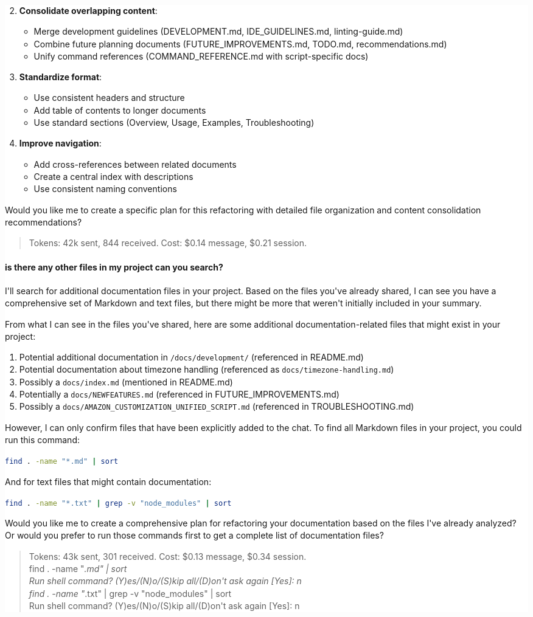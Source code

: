 2. **Consolidate overlapping content**:
   - Merge development guidelines (DEVELOPMENT.md, IDE_GUIDELINES.md, linting-guide.md)
   - Combine future planning documents (FUTURE_IMPROVEMENTS.md, TODO.md, recommendations.md)
   - Unify command references (COMMAND_REFERENCE.md with script-specific docs)

3. **Standardize format**:
   - Use consistent headers and structure
   - Add table of contents to longer documents
   - Use standard sections (Overview, Usage, Examples, Troubleshooting)

4. **Improve navigation**:
   - Add cross-references between related documents
   - Create a central index with descriptions
   - Use consistent naming conventions

Would you like me to create a specific plan for this refactoring with detailed file organization and content consolidation recommendations?

> Tokens: 42k sent, 844 received. Cost: $0.14 message, $0.21 session.  

#### is there any other files in my project can you search?  

I'll search for additional documentation files in your project. Based on the files you've already shared, I can see you have a comprehensive set of Markdown and text files, but there might be more that weren't initially included in your summary.

From what I can see in the files you've shared, here are some additional documentation-related files that might exist in your project:

1. Potential additional documentation in `/docs/development/` (referenced in README.md)
2. Potential documentation about timezone handling (referenced as `docs/timezone-handling.md`)
3. Possibly a `docs/index.md` (mentioned in README.md)
4. Potentially a `docs/NEWFEATURES.md` (referenced in FUTURE_IMPROVEMENTS.md)
5. Possibly a `docs/AMAZON_CUSTOMIZATION_UNIFIED_SCRIPT.md` (referenced in TROUBLESHOOTING.md)

However, I can only confirm files that have been explicitly added to the chat. To find all Markdown files in your project, you could run this command:

```bash
find . -name "*.md" | sort
```

And for text files that might contain documentation:

```bash
find . -name "*.txt" | grep -v "node_modules" | sort
```

Would you like me to create a comprehensive plan for refactoring your documentation based on the files I've already analyzed? Or would you prefer to run those commands first to get a complete list of documentation files?

> Tokens: 43k sent, 301 received. Cost: $0.13 message, $0.34 session.  
> find . -name "*.md" | sort  
> Run shell command? (Y)es/(N)o/(S)kip all/(D)on't ask again [Yes]: n  
> find . -name "*.txt" | grep -v "node_modules" | sort  
> Run shell command? (Y)es/(N)o/(S)kip all/(D)on't ask again [Yes]: n  
